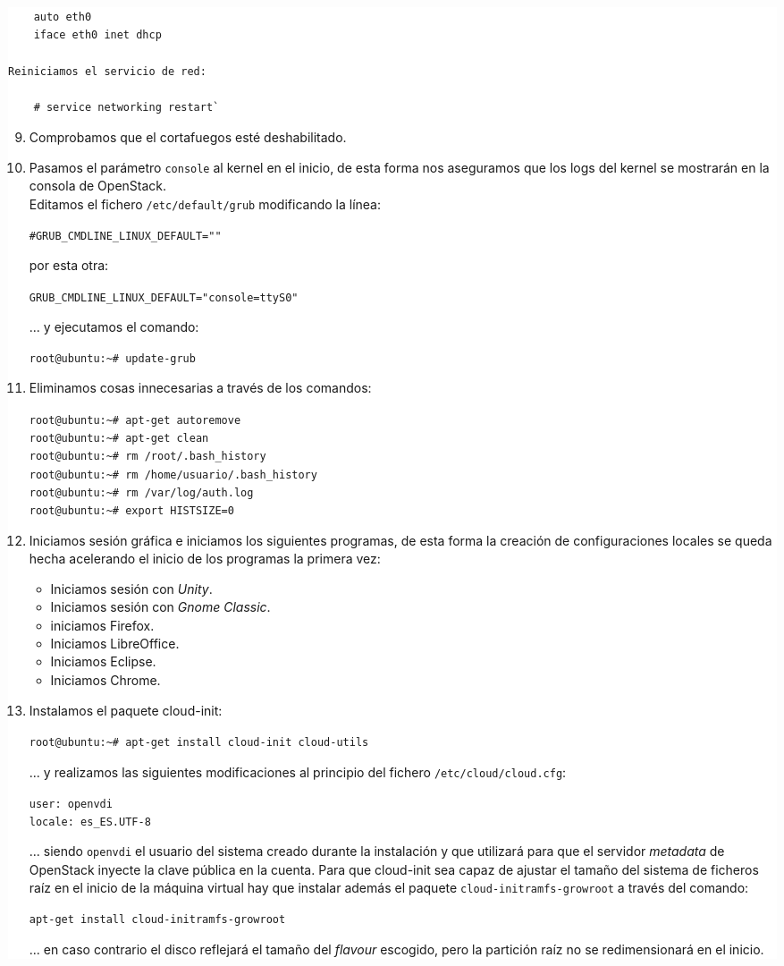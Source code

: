 		auto eth0
		iface eth0 inet dhcp

	Reiniciamos el servicio de red:

		# service networking restart`
  
9.  Comprobamos que el cortafuegos esté deshabilitado.

10. Pasamos el parámetro `console` al kernel en el inicio, de esta forma nos aseguramos que los logs del kernel se mostrarán en la consola de OpenStack.  
    Editamos el fichero `/etc/default/grub` modificando la línea:

    	#GRUB_CMDLINE_LINUX_DEFAULT=""
    por esta otra:

    	GRUB_CMDLINE_LINUX_DEFAULT="console=ttyS0"
    ... y ejecutamos el comando:

    	root@ubuntu:~# update-grub

11. Eliminamos cosas innecesarias a través de los comandos:

		root@ubuntu:~# apt-get autoremove
		root@ubuntu:~# apt-get clean
		root@ubuntu:~# rm /root/.bash_history
		root@ubuntu:~# rm /home/usuario/.bash_history
		root@ubuntu:~# rm /var/log/auth.log
		root@ubuntu:~# export HISTSIZE=0

12. Iniciamos sesión gráfica e iniciamos los siguientes programas, de esta forma la creación de configuraciones locales se queda hecha acelerando el inicio de los programas la primera vez:

	* Iniciamos sesión con _Unity_.
  	* Iniciamos sesión con _Gnome Classic_.
  	* iniciamos Firefox.
  	* Iniciamos LibreOffice.
  	* Iniciamos Eclipse.
  	* Iniciamos Chrome.

12. Instalamos el paquete cloud-init:

		root@ubuntu:~# apt-get install cloud-init cloud-utils

	... y realizamos las siguientes modificaciones al principio del fichero `/etc/cloud/cloud.cfg`:

		user: openvdi
		locale: es_ES.UTF-8

	... siendo `openvdi` el usuario del sistema creado durante la instalación y que utilizará para que el servidor _metadata_ de OpenStack inyecte la clave pública en la cuenta.
	Para que cloud-init sea capaz de ajustar el tamaño del sistema de ficheros raíz en el inicio de la máquina virtual hay que instalar además el paquete `cloud-initramfs-growroot` a través del comando:

		apt-get install cloud-initramfs-growroot

	... en caso contrario el disco reflejará el tamaño del _flavour_ escogido, pero la partición raíz no se redimensionará en el inicio.
 